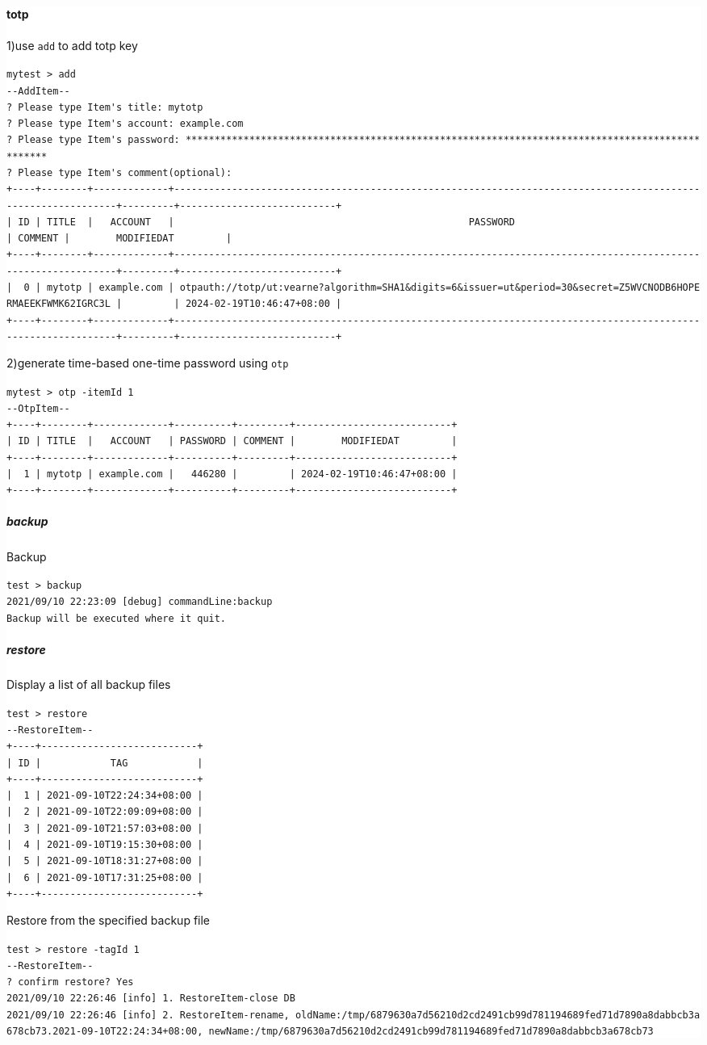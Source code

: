 #### totp
1)use `add` to add totp key
```
mytest > add
--AddItem--
? Please type Item's title: mytotp
? Please type Item's account: example.com
? Please type Item's password: ************************************************************************************************
? Please type Item's comment(optional):
+----+--------+-------------+--------------------------------------------------------------------------------------------------------------+---------+---------------------------+
| ID | TITLE  |   ACCOUNT   |                                                   PASSWORD                                                   | COMMENT |        MODIFIEDAT         |
+----+--------+-------------+--------------------------------------------------------------------------------------------------------------+---------+---------------------------+
|  0 | mytotp | example.com | otpauth://totp/ut:vearne?algorithm=SHA1&digits=6&issuer=ut&period=30&secret=Z5WVCNODB6HOPERMAEEKFWMK62IGRC3L |         | 2024-02-19T10:46:47+08:00 |
+----+--------+-------------+--------------------------------------------------------------------------------------------------------------+---------+---------------------------+
```
2)generate time-based one-time password using `otp`
```
mytest > otp -itemId 1
--OtpItem--
+----+--------+-------------+----------+---------+---------------------------+
| ID | TITLE  |   ACCOUNT   | PASSWORD | COMMENT |        MODIFIEDAT         |
+----+--------+-------------+----------+---------+---------------------------+
|  1 | mytotp | example.com |   446280 |         | 2024-02-19T10:46:47+08:00 |
+----+--------+-------------+----------+---------+---------------------------+
```

##### backup
Backup
```
test > backup
2021/09/10 22:23:09 [debug] commandLine:backup
Backup will be executed where it quit.
```
##### restore
Display a list of all backup files
```
test > restore
--RestoreItem--
+----+---------------------------+
| ID |            TAG            |
+----+---------------------------+
|  1 | 2021-09-10T22:24:34+08:00 |
|  2 | 2021-09-10T22:09:09+08:00 |
|  3 | 2021-09-10T21:57:03+08:00 |
|  4 | 2021-09-10T19:15:30+08:00 |
|  5 | 2021-09-10T18:31:27+08:00 |
|  6 | 2021-09-10T17:31:25+08:00 |
+----+---------------------------+
```
Restore from the specified backup file
```
test > restore -tagId 1
--RestoreItem--
? confirm restore? Yes
2021/09/10 22:26:46 [info] 1. RestoreItem-close DB
2021/09/10 22:26:46 [info] 2. RestoreItem-rename, oldName:/tmp/6879630a7d56210d2cd2491cb99d781194689fed71d7890a8dabbcb3a678cb73.2021-09-10T22:24:34+08:00, newName:/tmp/6879630a7d56210d2cd2491cb99d781194689fed71d7890a8dabbcb3a678cb73
```